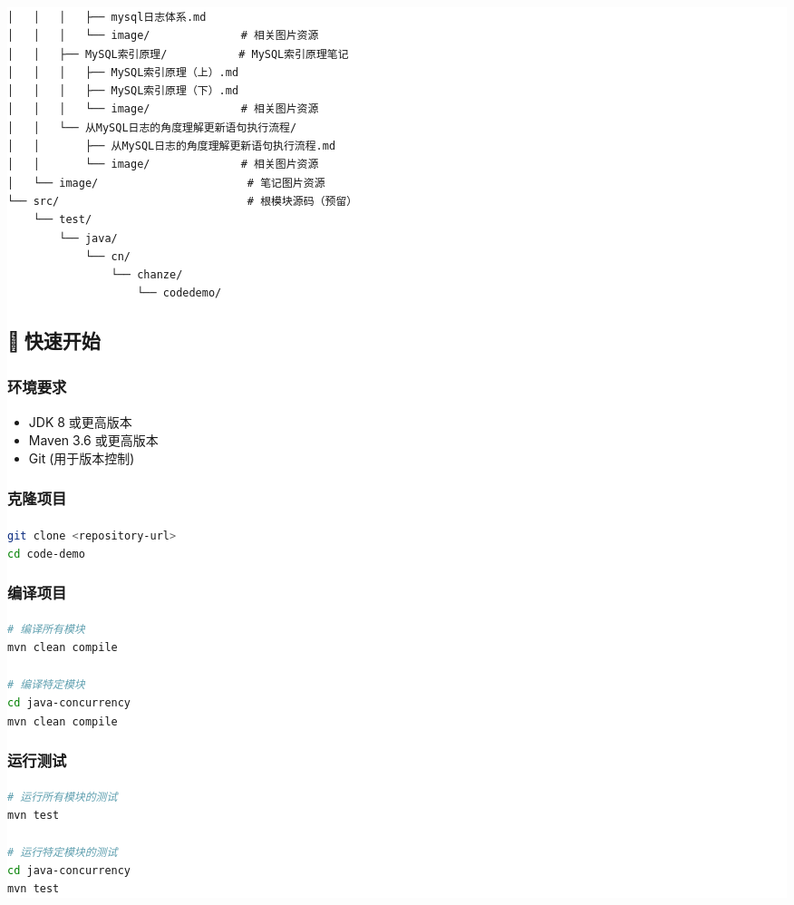 ```
│   │   │   ├── mysql日志体系.md
│   │   │   └── image/              # 相关图片资源
│   │   ├── MySQL索引原理/           # MySQL索引原理笔记
│   │   │   ├── MySQL索引原理（上）.md
│   │   │   ├── MySQL索引原理（下）.md
│   │   │   └── image/              # 相关图片资源
│   │   └── 从MySQL日志的角度理解更新语句执行流程/
│   │       ├── 从MySQL日志的角度理解更新语句执行流程.md
│   │       └── image/              # 相关图片资源
│   └── image/                       # 笔记图片资源
└── src/                             # 根模块源码（预留）
    └── test/
        └── java/
            └── cn/
                └── chanze/
                    └── codedemo/
```

## 🚀 快速开始

### 环境要求

- JDK 8 或更高版本
- Maven 3.6 或更高版本
- Git (用于版本控制)

### 克隆项目

```bash
git clone <repository-url>
cd code-demo
```

### 编译项目

```bash
# 编译所有模块
mvn clean compile

# 编译特定模块
cd java-concurrency
mvn clean compile
```

### 运行测试

```bash
# 运行所有模块的测试
mvn test

# 运行特定模块的测试
cd java-concurrency
mvn test
```
